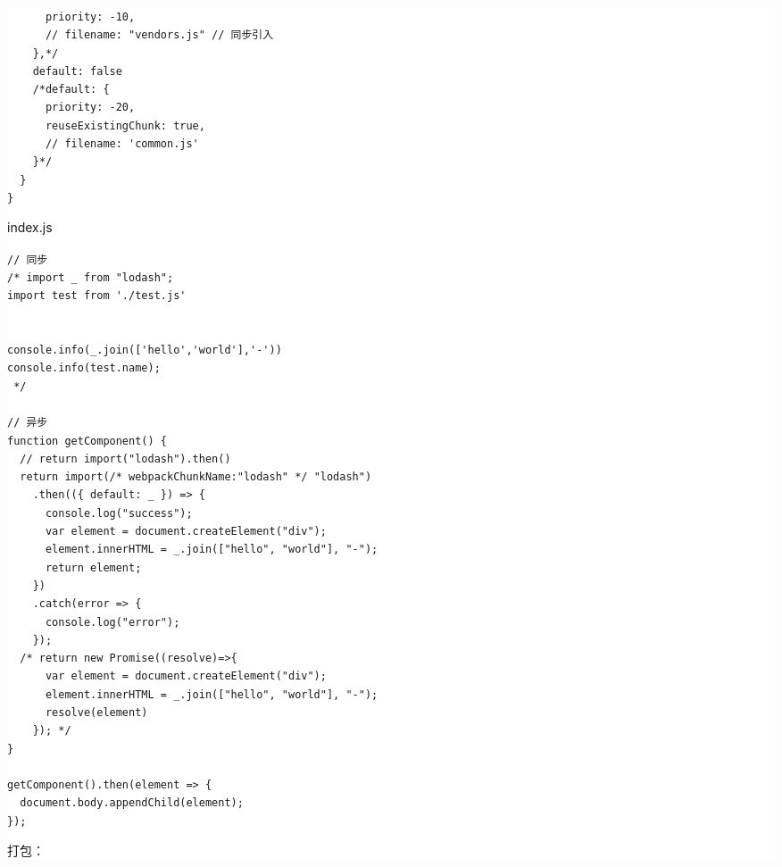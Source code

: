```
      priority: -10,
      // filename: "vendors.js" // 同步引入
    },*/
    default: false
    /*default: {
      priority: -20,
      reuseExistingChunk: true,
      // filename: 'common.js'
    }*/
  }
}
```

index.js

```
// 同步
/* import _ from "lodash";
import test from './test.js'


console.info(_.join(['hello','world'],'-'))
console.info(test.name);
 */

// 异步
function getComponent() {
  // return import("lodash").then()
  return import(/* webpackChunkName:"lodash" */ "lodash")
    .then(({ default: _ }) => {
      console.log("success");
      var element = document.createElement("div");
      element.innerHTML = _.join(["hello", "world"], "-");
      return element;
    })
    .catch(error => {
      console.log("error");
    });
  /* return new Promise((resolve)=>{
      var element = document.createElement("div");
      element.innerHTML = _.join(["hello", "world"], "-");
      resolve(element)
    }); */
}

getComponent().then(element => {
  document.body.appendChild(element);
});

```

打包：
